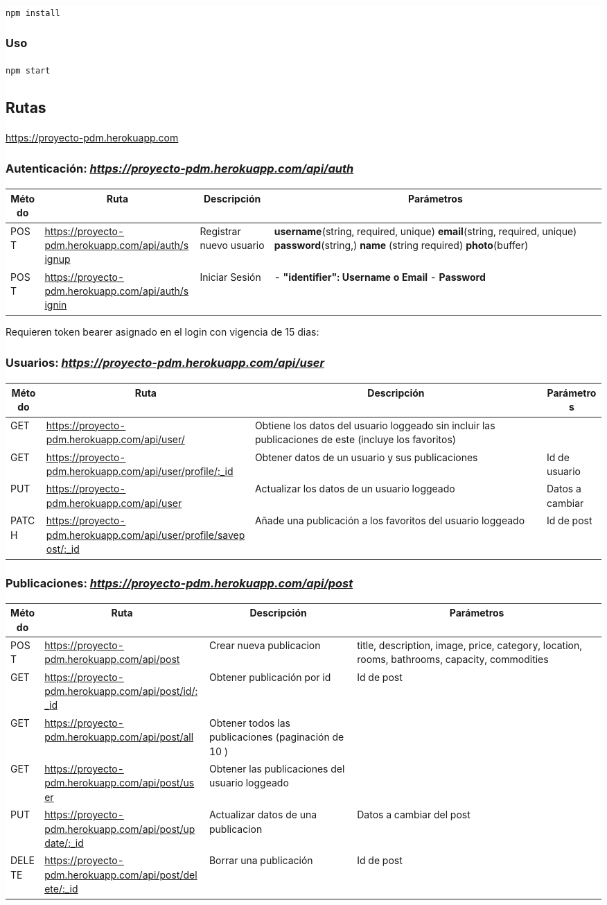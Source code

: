 ```bash
npm install
```

### Uso

```bash
npm start
```

## Rutas
https://proyecto-pdm.herokuapp.com

### **Autenticación:** *https://proyecto-pdm.herokuapp.com/api/auth*

Método | Ruta | Descripción | Parámetros 
------------ | -------------|------------ | -------------
POST | https://proyecto-pdm.herokuapp.com/api/auth/signup| Registrar nuevo usuario |  **username**(string, required, unique)  **email**(string, required, unique)  **password**(string,)  **name** (string required) **photo**(buffer)
POST | https://proyecto-pdm.herokuapp.com/api/auth/signin | Iniciar Sesión |- **"identifier": Username o Email** - **Password**


Requieren token bearer asignado en el login con vigencia de 15 dias:
### **Usuarios:** *https://proyecto-pdm.herokuapp.com/api/user*


Método | Ruta | Descripción | Parámetros 
------------ | -------------|------------ | -------------
GET | https://proyecto-pdm.herokuapp.com/api/user/| Obtiene los datos del usuario loggeado sin incluir las publicaciones de este (incluye los favoritos) |  
GET | https://proyecto-pdm.herokuapp.com/api/user/profile/:_id | Obtener datos de un usuario y sus publicaciones  | Id de usuario 
PUT | https://proyecto-pdm.herokuapp.com/api/user | Actualizar los datos de un usuario loggeado |  Datos a cambiar
PATCH | https://proyecto-pdm.herokuapp.com/api/user/profile/savepost/:_id | Añade una publicación a los favoritos del usuario loggeado|  Id de post 



### **Publicaciones:** *https://proyecto-pdm.herokuapp.com/api/post*

Método | Ruta | Descripción | Parámetros 
------------ | -------------|------------ | -------------
POST| https://proyecto-pdm.herokuapp.com/api/post | Crear nueva publicacion | title, description, image, price, category, location, rooms, bathrooms, capacity, commodities 
GET | https://proyecto-pdm.herokuapp.com/api/post/id/:_id | Obtener publicación por id   | Id de post
GET | https://proyecto-pdm.herokuapp.com/api/post/all | Obtener todos las publicaciones (paginación de 10 ) |  
GET | https://proyecto-pdm.herokuapp.com/api/post/user | Obtener las publicaciones del usuario loggeado |  
PUT | https://proyecto-pdm.herokuapp.com/api/post/update/:_id | Actualizar datos de una publicacion |  Datos a cambiar del post 
DELETE | https://proyecto-pdm.herokuapp.com/api/post/delete/:_id |Borrar una publicación  |  Id de post 
